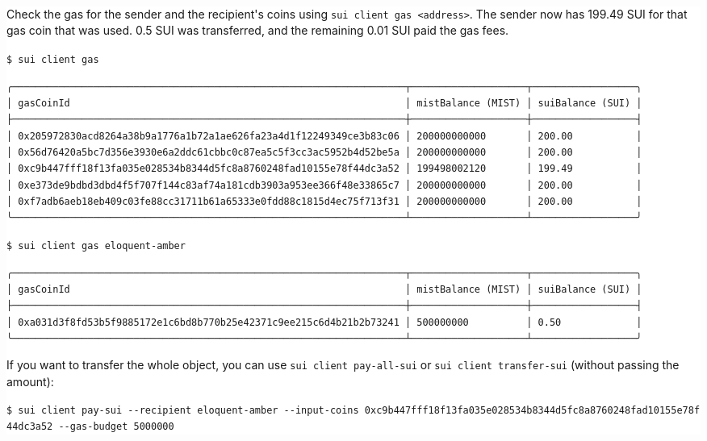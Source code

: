 Check the gas for the sender and the recipient's coins using `sui client gas <address>`. The sender now has 199.49 SUI for that gas coin that was used. 0.5 SUI was transferred, and the remaining 0.01 SUI paid the gas fees.
```
$ sui client gas  

```

```
╭────────────────────────────────────────────────────────────────────┬────────────────────┬──────────────────╮  
│ gasCoinId                                                          │ mistBalance (MIST) │ suiBalance (SUI) │  
├────────────────────────────────────────────────────────────────────┼────────────────────┼──────────────────┤  
│ 0x205972830acd8264a38b9a1776a1b72a1ae626fa23a4d1f12249349ce3b83c06 │ 200000000000       │ 200.00           │  
│ 0x56d76420a5bc7d356e3930e6a2ddc61cbbc0c87ea5c5f3cc3ac5952b4d52be5a │ 200000000000       │ 200.00           │  
│ 0xc9b447fff18f13fa035e028534b8344d5fc8a8760248fad10155e78f44dc3a52 │ 199498002120       │ 199.49           │  
│ 0xe373de9bdbd3dbd4f5f707f144c83af74a181cdb3903a953ee366f48e33865c7 │ 200000000000       │ 200.00           │  
│ 0xf7adb6aeb18eb409c03fe88cc31711b61a65333e0fdd88c1815d4ec75f713f31 │ 200000000000       │ 200.00           │  
╰────────────────────────────────────────────────────────────────────┴────────────────────┴──────────────────╯  

```

```
$ sui client gas eloquent-amber  

```

```
╭────────────────────────────────────────────────────────────────────┬────────────────────┬──────────────────╮  
│ gasCoinId                                                          │ mistBalance (MIST) │ suiBalance (SUI) │  
├────────────────────────────────────────────────────────────────────┼────────────────────┼──────────────────┤  
│ 0xa031d3f8fd53b5f9885172e1c6bd8b770b25e42371c9ee215c6d4b21b2b73241 │ 500000000          │ 0.50             │  
╰────────────────────────────────────────────────────────────────────┴────────────────────┴──────────────────╯  

```

If you want to transfer the whole object, you can use `sui client pay-all-sui` or `sui client transfer-sui` (without passing the amount):
```
$ sui client pay-sui --recipient eloquent-amber --input-coins 0xc9b447fff18f13fa035e028534b8344d5fc8a8760248fad10155e78f44dc3a52 --gas-budget 5000000  

```

